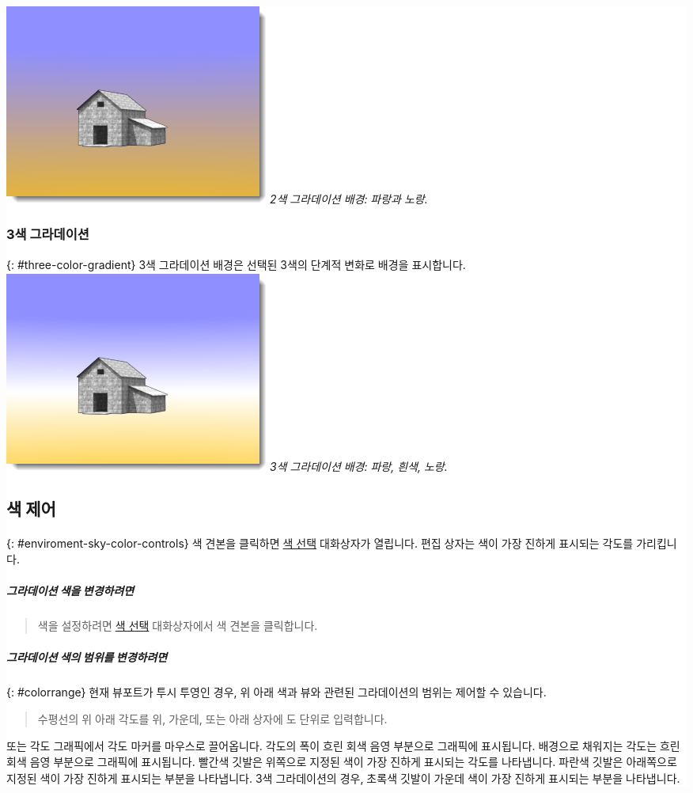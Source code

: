 ![images/background-color-002.png](images/background-color-002.png)
*2색 그라데이션 배경: 파랑과 노랑.*

### 3색 그라데이션
{: #three-color-gradient}
3색 그라데이션 배경은 선택된 3색의 단계적 변화로 배경을 표시합니다.
![images/background-color-003.png](images/background-color-003.png)
*3색 그라데이션 배경: 파랑, 흰색, 노랑.*

## 색 제어
{: #enviroment-sky-color-controls}
색 견본을 클릭하면 [색 선택](select-color.html) 대화상자가 열립니다.
편집 상자는 색이 가장 진하게 표시되는 각도를 가리킵니다.

##### 그라데이션 색을 변경하려면

>색을 설정하려면 [색 선택](select-color.html) 대화상자에서 색 견본을 클릭합니다.

##### 그라데이션 색의 범위를 변경하려면
{: #colorrange}
현재 뷰포트가 투시 투영인 경우, 위 아래 색과 뷰와 관련된 그라데이션의 범위는 제어할 수 있습니다.

>수평선의 위 아래 각도를 위, 가운데, 또는 아래 상자에 도 단위로 입력합니다.

또는 각도 그래픽에서 각도 마커를 마우스로 끌어옵니다.
각도의 폭이 흐린 회색 음영 부분으로 그래픽에 표시됩니다.
배경으로 채워지는 각도는 흐린 회색 음영 부분으로 그래픽에 표시됩니다.
빨간색 깃발은 위쪽으로 지정된 색이 가장 진하게 표시되는 각도를 나타냅니다.
파란색 깃발은 아래쪽으로 지정된 색이 가장 진하게 표시되는 부분을 나타냅니다.
3색 그라데이션의 경우, 초록색 깃발이 가운데 색이 가장 진하게 표시되는 부분을 나타냅니다.